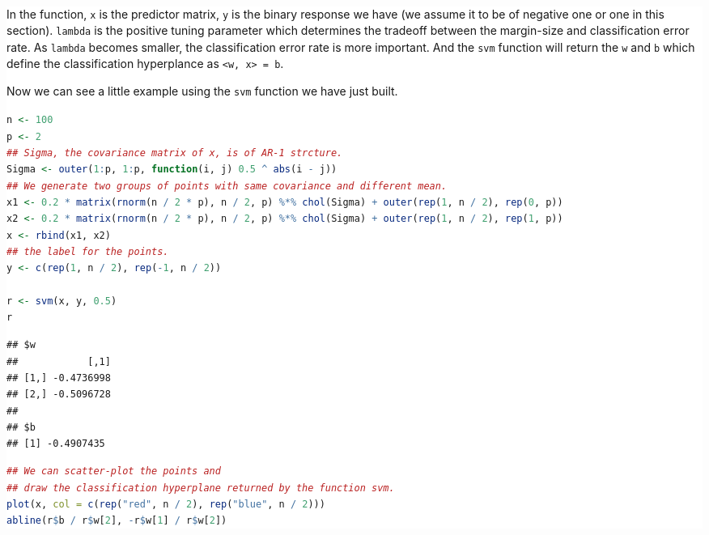 In the function, `x` is the predictor matrix, `y` is the binary response we have (we assume it to be of negative one or one in this section). `lambda` is the positive tuning parameter which determines the tradeoff between the margin-size and classification error rate. As `lambda` becomes smaller, the classification error rate is more important. And the `svm` function will return the `w` and `b` which define the classification hyperplance as `<w, x> = b`.

Now we can see a little example using the `svm` function we have just built.

``` r
n <- 100
p <- 2
## Sigma, the covariance matrix of x, is of AR-1 strcture.
Sigma <- outer(1:p, 1:p, function(i, j) 0.5 ^ abs(i - j))
## We generate two groups of points with same covariance and different mean.
x1 <- 0.2 * matrix(rnorm(n / 2 * p), n / 2, p) %*% chol(Sigma) + outer(rep(1, n / 2), rep(0, p))
x2 <- 0.2 * matrix(rnorm(n / 2 * p), n / 2, p) %*% chol(Sigma) + outer(rep(1, n / 2), rep(1, p))
x <- rbind(x1, x2)
## the label for the points.
y <- c(rep(1, n / 2), rep(-1, n / 2))

r <- svm(x, y, 0.5)
r
```

    ## $w
    ##            [,1]
    ## [1,] -0.4736998
    ## [2,] -0.5096728
    ## 
    ## $b
    ## [1] -0.4907435

``` r
## We can scatter-plot the points and 
## draw the classification hyperplane returned by the function svm.
plot(x, col = c(rep("red", n / 2), rep("blue", n / 2)))
abline(r$b / r$w[2], -r$w[1] / r$w[2])
```
